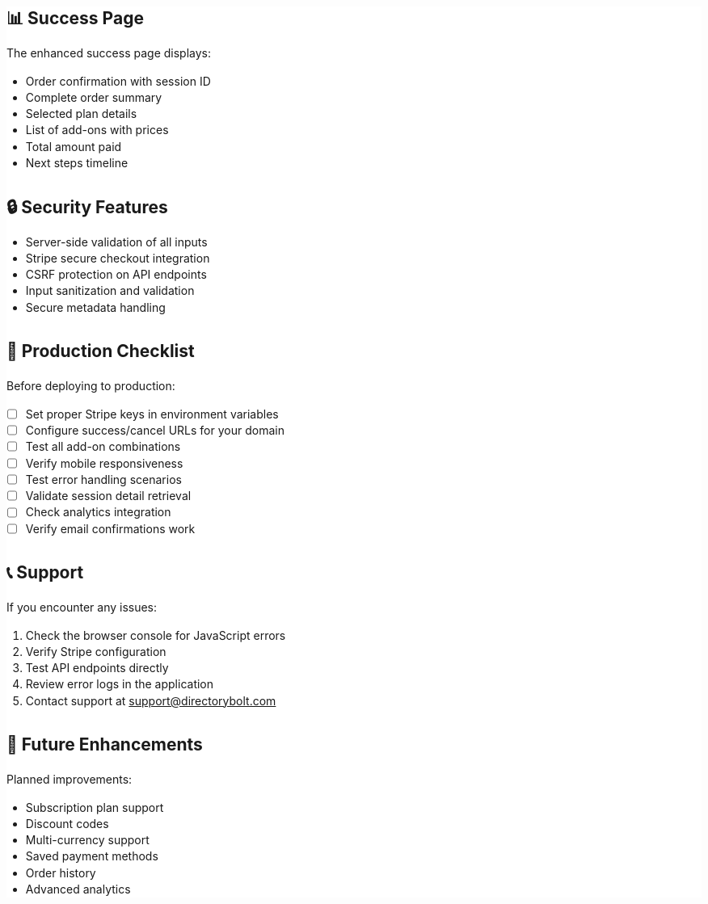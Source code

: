## 📊 Success Page

The enhanced success page displays:
- Order confirmation with session ID
- Complete order summary
- Selected plan details
- List of add-ons with prices
- Total amount paid
- Next steps timeline

## 🔒 Security Features

- Server-side validation of all inputs
- Stripe secure checkout integration
- CSRF protection on API endpoints
- Input sanitization and validation
- Secure metadata handling

## 🚀 Production Checklist

Before deploying to production:

- [ ] Set proper Stripe keys in environment variables
- [ ] Configure success/cancel URLs for your domain
- [ ] Test all add-on combinations
- [ ] Verify mobile responsiveness
- [ ] Test error handling scenarios
- [ ] Validate session detail retrieval
- [ ] Check analytics integration
- [ ] Verify email confirmations work

## 📞 Support

If you encounter any issues:
1. Check the browser console for JavaScript errors
2. Verify Stripe configuration
3. Test API endpoints directly
4. Review error logs in the application
5. Contact support at support@directorybolt.com

## 🔄 Future Enhancements

Planned improvements:
- Subscription plan support
- Discount codes
- Multi-currency support
- Saved payment methods
- Order history
- Advanced analytics